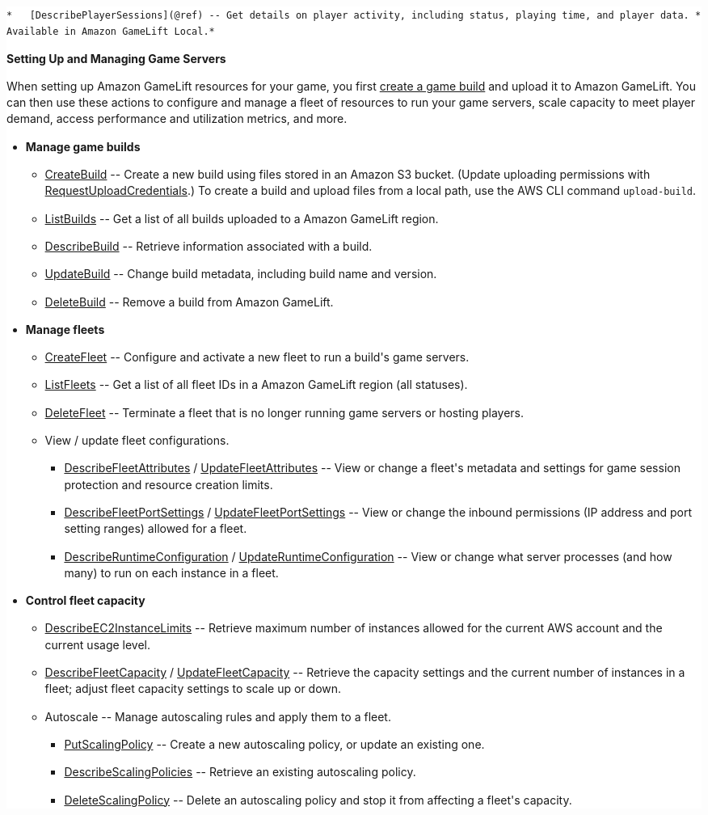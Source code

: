     *   [DescribePlayerSessions](@ref) -- Get details on player activity, including status, playing time, and player data. *Available in Amazon GameLift Local.*

**Setting Up and Managing Game Servers**

When setting up Amazon GameLift resources for your game, you first [create a game build](http://docs.aws.amazon.com/gamelift/latest/developerguide/gamelift-build-intro.html) and upload it to Amazon GameLift. You can then use these actions to configure and manage a fleet of resources to run your game servers, scale capacity to meet player demand, access performance and utilization metrics, and more.

*   **Manage game builds**

    *   [CreateBuild](@ref) -- Create a new build using files stored in an Amazon S3 bucket. (Update uploading permissions with [RequestUploadCredentials](@ref).) To create a build and upload files from a local path, use the AWS CLI command `upload-build`.

    *   [ListBuilds](@ref) -- Get a list of all builds uploaded to a Amazon GameLift region.

    *   [DescribeBuild](@ref) -- Retrieve information associated with a build.

    *   [UpdateBuild](@ref) -- Change build metadata, including build name and version.

    *   [DeleteBuild](@ref) -- Remove a build from Amazon GameLift.

*   **Manage fleets**

    *   [CreateFleet](@ref) -- Configure and activate a new fleet to run a build's game servers.

    *   [ListFleets](@ref) -- Get a list of all fleet IDs in a Amazon GameLift region (all statuses).

    *   [DeleteFleet](@ref) -- Terminate a fleet that is no longer running game servers or hosting players.

    *   View / update fleet configurations.

        *   [DescribeFleetAttributes](@ref) / [UpdateFleetAttributes](@ref) -- View or change a fleet's metadata and settings for game session protection and resource creation limits.

        *   [DescribeFleetPortSettings](@ref) / [UpdateFleetPortSettings](@ref) -- View or change the inbound permissions (IP address and port setting ranges) allowed for a fleet.

        *   [DescribeRuntimeConfiguration](@ref) / [UpdateRuntimeConfiguration](@ref) -- View or change what server processes (and how many) to run on each instance in a fleet.

*   **Control fleet capacity**

    *   [DescribeEC2InstanceLimits](@ref) -- Retrieve maximum number of instances allowed for the current AWS account and the current usage level.

    *   [DescribeFleetCapacity](@ref) / [UpdateFleetCapacity](@ref) -- Retrieve the capacity settings and the current number of instances in a fleet; adjust fleet capacity settings to scale up or down.

    *   Autoscale -- Manage autoscaling rules and apply them to a fleet.

        *   [PutScalingPolicy](@ref) -- Create a new autoscaling policy, or update an existing one.

        *   [DescribeScalingPolicies](@ref) -- Retrieve an existing autoscaling policy.

        *   [DeleteScalingPolicy](@ref) -- Delete an autoscaling policy and stop it from affecting a fleet's capacity.
